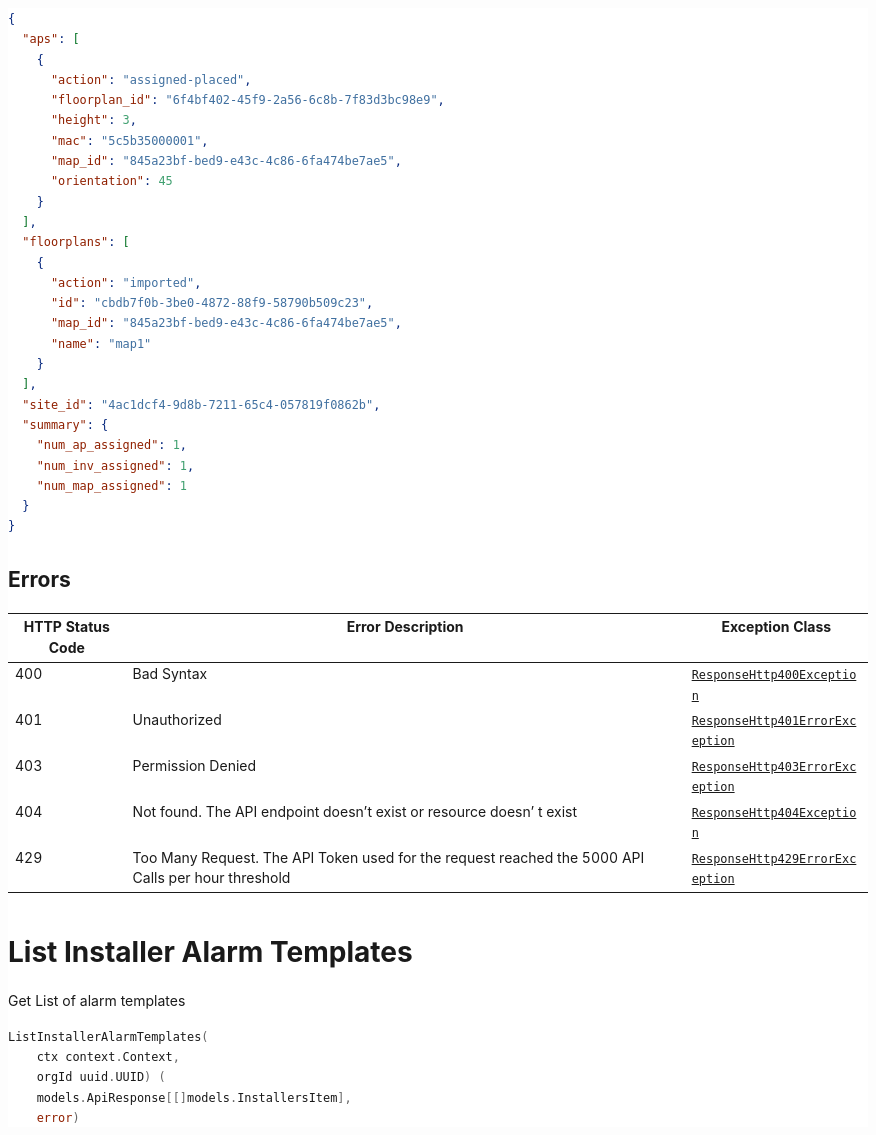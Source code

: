 ```json
{
  "aps": [
    {
      "action": "assigned-placed",
      "floorplan_id": "6f4bf402-45f9-2a56-6c8b-7f83d3bc98e9",
      "height": 3,
      "mac": "5c5b35000001",
      "map_id": "845a23bf-bed9-e43c-4c86-6fa474be7ae5",
      "orientation": 45
    }
  ],
  "floorplans": [
    {
      "action": "imported",
      "id": "cbdb7f0b-3be0-4872-88f9-58790b509c23",
      "map_id": "845a23bf-bed9-e43c-4c86-6fa474be7ae5",
      "name": "map1"
    }
  ],
  "site_id": "4ac1dcf4-9d8b-7211-65c4-057819f0862b",
  "summary": {
    "num_ap_assigned": 1,
    "num_inv_assigned": 1,
    "num_map_assigned": 1
  }
}
```

## Errors

| HTTP Status Code | Error Description | Exception Class |
|  --- | --- | --- |
| 400 | Bad Syntax | [`ResponseHttp400Exception`](../../doc/models/response-http-400-exception.md) |
| 401 | Unauthorized | [`ResponseHttp401ErrorException`](../../doc/models/response-http-401-error-exception.md) |
| 403 | Permission Denied | [`ResponseHttp403ErrorException`](../../doc/models/response-http-403-error-exception.md) |
| 404 | Not found. The API endpoint doesn’t exist or resource doesn’ t exist | [`ResponseHttp404Exception`](../../doc/models/response-http-404-exception.md) |
| 429 | Too Many Request. The API Token used for the request reached the 5000 API Calls per hour threshold | [`ResponseHttp429ErrorException`](../../doc/models/response-http-429-error-exception.md) |


# List Installer Alarm Templates

Get List of alarm templates

```go
ListInstallerAlarmTemplates(
    ctx context.Context,
    orgId uuid.UUID) (
    models.ApiResponse[[]models.InstallersItem],
    error)
```
